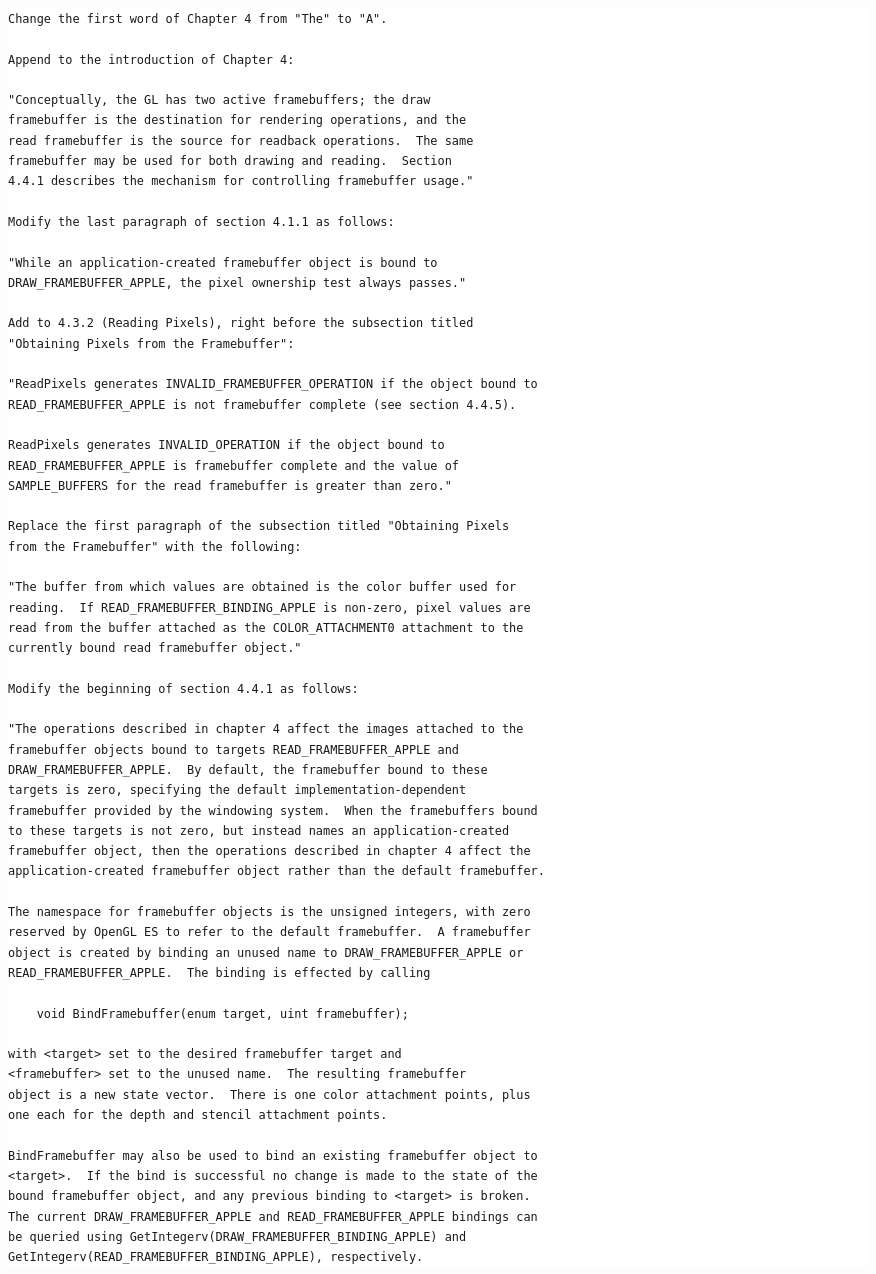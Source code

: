     Change the first word of Chapter 4 from "The" to "A".

    Append to the introduction of Chapter 4:

    "Conceptually, the GL has two active framebuffers; the draw
    framebuffer is the destination for rendering operations, and the
    read framebuffer is the source for readback operations.  The same
    framebuffer may be used for both drawing and reading.  Section
    4.4.1 describes the mechanism for controlling framebuffer usage."

    Modify the last paragraph of section 4.1.1 as follows:

    "While an application-created framebuffer object is bound to
    DRAW_FRAMEBUFFER_APPLE, the pixel ownership test always passes."

    Add to 4.3.2 (Reading Pixels), right before the subsection titled
    "Obtaining Pixels from the Framebuffer":

    "ReadPixels generates INVALID_FRAMEBUFFER_OPERATION if the object bound to 
    READ_FRAMEBUFFER_APPLE is not framebuffer complete (see section 4.4.5).

    ReadPixels generates INVALID_OPERATION if the object bound to 
    READ_FRAMEBUFFER_APPLE is framebuffer complete and the value of 
    SAMPLE_BUFFERS for the read framebuffer is greater than zero."

    Replace the first paragraph of the subsection titled "Obtaining Pixels 
    from the Framebuffer" with the following:
    
    "The buffer from which values are obtained is the color buffer used for
    reading.  If READ_FRAMEBUFFER_BINDING_APPLE is non-zero, pixel values are
    read from the buffer attached as the COLOR_ATTACHMENT0 attachment to the
    currently bound read framebuffer object."

    Modify the beginning of section 4.4.1 as follows:

    "The operations described in chapter 4 affect the images attached to the
    framebuffer objects bound to targets READ_FRAMEBUFFER_APPLE and
    DRAW_FRAMEBUFFER_APPLE.  By default, the framebuffer bound to these
    targets is zero, specifying the default implementation-dependent
    framebuffer provided by the windowing system.  When the framebuffers bound
    to these targets is not zero, but instead names an application-created
    framebuffer object, then the operations described in chapter 4 affect the
    application-created framebuffer object rather than the default framebuffer.
    
    The namespace for framebuffer objects is the unsigned integers, with zero
    reserved by OpenGL ES to refer to the default framebuffer.  A framebuffer
    object is created by binding an unused name to DRAW_FRAMEBUFFER_APPLE or 
    READ_FRAMEBUFFER_APPLE.  The binding is effected by calling

        void BindFramebuffer(enum target, uint framebuffer);

    with <target> set to the desired framebuffer target and
    <framebuffer> set to the unused name.  The resulting framebuffer
    object is a new state vector.  There is one color attachment points, plus
    one each for the depth and stencil attachment points.

    BindFramebuffer may also be used to bind an existing framebuffer object to 
    <target>.  If the bind is successful no change is made to the state of the 
    bound framebuffer object, and any previous binding to <target> is broken.
    The current DRAW_FRAMEBUFFER_APPLE and READ_FRAMEBUFFER_APPLE bindings can 
    be queried using GetIntegerv(DRAW_FRAMEBUFFER_BINDING_APPLE) and
    GetIntegerv(READ_FRAMEBUFFER_BINDING_APPLE), respectively.
    